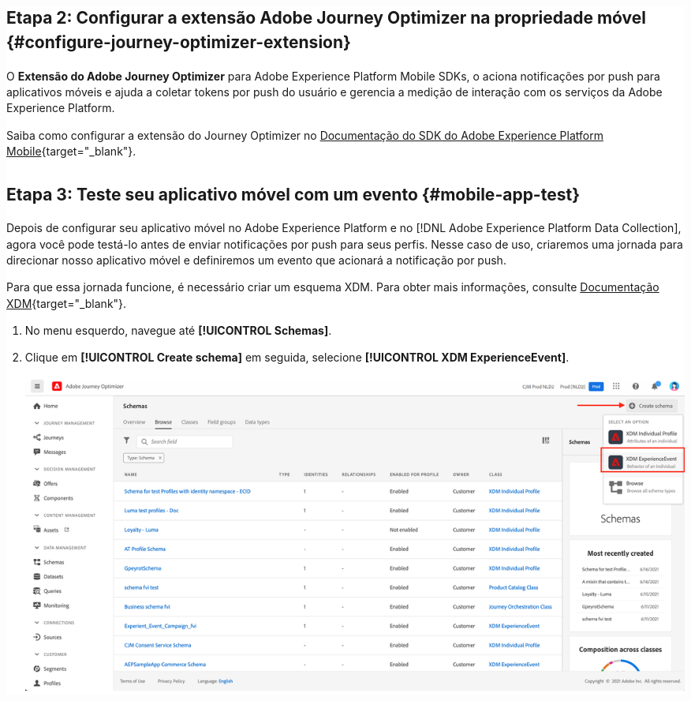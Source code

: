 

## Etapa 2: Configurar a extensão Adobe Journey Optimizer na propriedade móvel {#configure-journey-optimizer-extension}

O **Extensão do Adobe Journey Optimizer** para Adobe Experience Platform Mobile SDKs, o aciona notificações por push para aplicativos móveis e ajuda a coletar tokens por push do usuário e gerencia a medição de interação com os serviços da Adobe Experience Platform.

Saiba como configurar a extensão do Journey Optimizer no [Documentação do SDK do Adobe Experience Platform Mobile](https://aep-sdks.gitbook.io/docs/using-mobile-extensions/adobe-journey-optimizer){target=&quot;_blank&quot;}.






## Etapa 3: Teste seu aplicativo móvel com um evento {#mobile-app-test}

Depois de configurar seu aplicativo móvel no Adobe Experience Platform e no [!DNL Adobe Experience Platform Data Collection], agora você pode testá-lo antes de enviar notificações por push para seus perfis. Nesse caso de uso, criaremos uma jornada para direcionar nosso aplicativo móvel e definiremos um evento que acionará a notificação por push.



Para que essa jornada funcione, é necessário criar um esquema XDM. Para obter mais informações, consulte [Documentação XDM](https://experienceleague.adobe.com/docs/experience-platform/xdm/schema/composition.html#schemas-and-data-ingestion){target=&quot;_blank&quot;}.

1. No menu esquerdo, navegue até **[!UICONTROL Schemas]**.

1. Clique em **[!UICONTROL Create schema]** em seguida, selecione **[!UICONTROL XDM ExperienceEvent]**.

   ![](assets/test_push_2.png)
